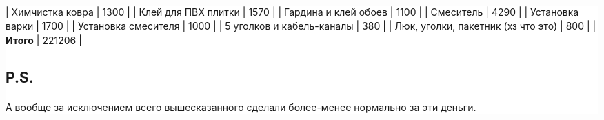| Химчистка ковра | 1300 |
| Клей для ПВХ плитки | 1570 |
| Гардина и клей обоев | 1100 |
| Смеситель | 4290 |
| Установка варки | 1700 |
| Установка смесителя | 1000 |
| 5 уголков и кабель-каналы | 380 |
| Люк, уголки, пакетник (хз что это) | 800 |
| **Итого** | 221206 |

## P.S.

А вообще за исключением всего вышесказанного сделали более-менее нормально за эти деньги.
